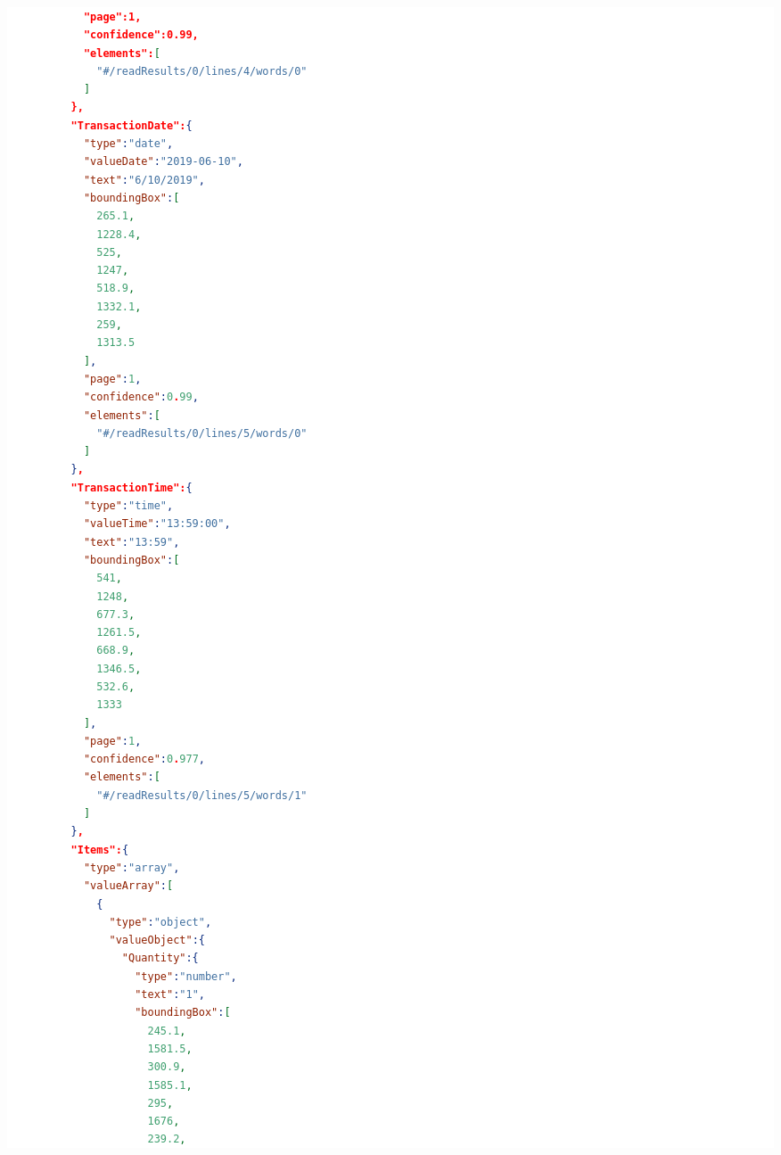 ```json
            "page":1,
            "confidence":0.99,
            "elements":[ 
              "#/readResults/0/lines/4/words/0"
            ]
          },
          "TransactionDate":{ 
            "type":"date",
            "valueDate":"2019-06-10",
            "text":"6/10/2019",
            "boundingBox":[ 
              265.1,
              1228.4,
              525,
              1247,
              518.9,
              1332.1,
              259,
              1313.5
            ],
            "page":1,
            "confidence":0.99,
            "elements":[ 
              "#/readResults/0/lines/5/words/0"
            ]
          },
          "TransactionTime":{ 
            "type":"time",
            "valueTime":"13:59:00",
            "text":"13:59",
            "boundingBox":[ 
              541,
              1248,
              677.3,
              1261.5,
              668.9,
              1346.5,
              532.6,
              1333
            ],
            "page":1,
            "confidence":0.977,
            "elements":[ 
              "#/readResults/0/lines/5/words/1"
            ]
          },
          "Items":{ 
            "type":"array",
            "valueArray":[ 
              { 
                "type":"object",
                "valueObject":{ 
                  "Quantity":{ 
                    "type":"number",
                    "text":"1",
                    "boundingBox":[ 
                      245.1,
                      1581.5,
                      300.9,
                      1585.1,
                      295,
                      1676,
                      239.2,
```